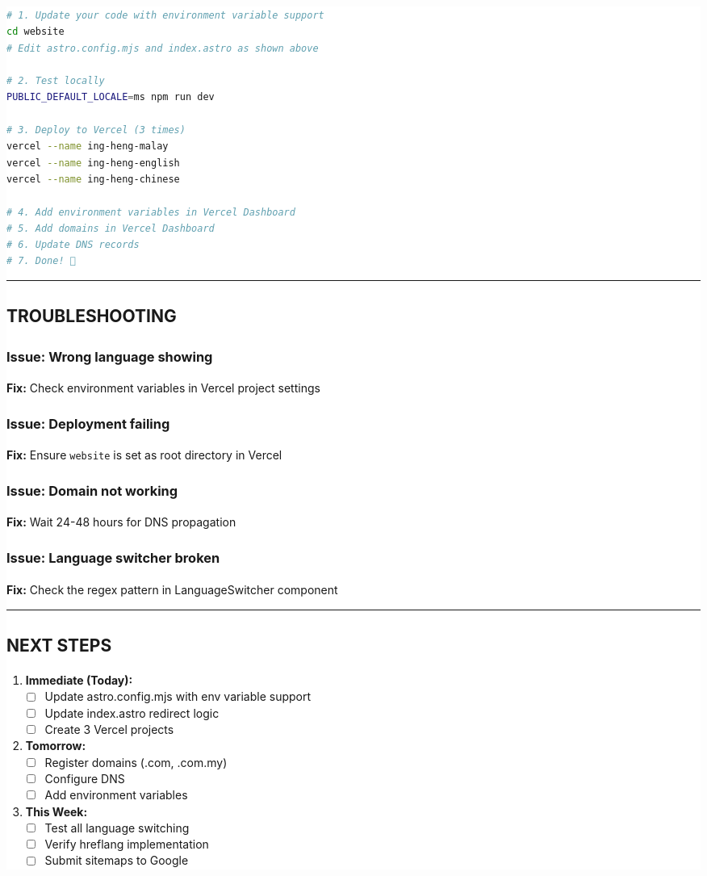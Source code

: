 ```bash
# 1. Update your code with environment variable support
cd website
# Edit astro.config.mjs and index.astro as shown above

# 2. Test locally
PUBLIC_DEFAULT_LOCALE=ms npm run dev

# 3. Deploy to Vercel (3 times)
vercel --name ing-heng-malay
vercel --name ing-heng-english
vercel --name ing-heng-chinese

# 4. Add environment variables in Vercel Dashboard
# 5. Add domains in Vercel Dashboard
# 6. Update DNS records
# 7. Done! 🎉
```

---

## TROUBLESHOOTING

### Issue: Wrong language showing
**Fix:** Check environment variables in Vercel project settings

### Issue: Deployment failing
**Fix:** Ensure `website` is set as root directory in Vercel

### Issue: Domain not working
**Fix:** Wait 24-48 hours for DNS propagation

### Issue: Language switcher broken
**Fix:** Check the regex pattern in LanguageSwitcher component

---

## NEXT STEPS

1. **Immediate (Today):**
   - [ ] Update astro.config.mjs with env variable support
   - [ ] Update index.astro redirect logic
   - [ ] Create 3 Vercel projects

2. **Tomorrow:**
   - [ ] Register domains (.com, .com.my)
   - [ ] Configure DNS
   - [ ] Add environment variables

3. **This Week:**
   - [ ] Test all language switching
   - [ ] Verify hreflang implementation
   - [ ] Submit sitemaps to Google

